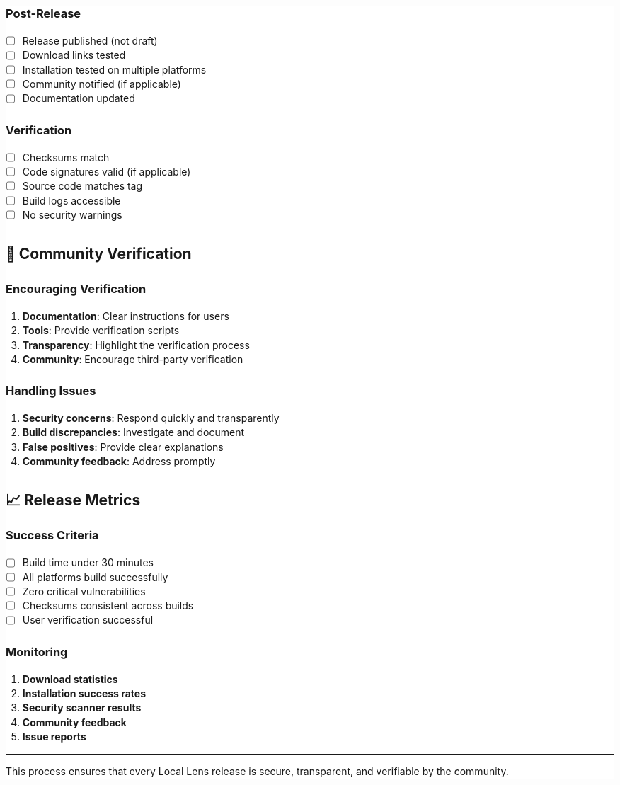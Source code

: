 ### Post-Release
- [ ] Release published (not draft)
- [ ] Download links tested
- [ ] Installation tested on multiple platforms
- [ ] Community notified (if applicable)
- [ ] Documentation updated

### Verification
- [ ] Checksums match
- [ ] Code signatures valid (if applicable)
- [ ] Source code matches tag
- [ ] Build logs accessible
- [ ] No security warnings

## 🤝 Community Verification

### Encouraging Verification

1. **Documentation**: Clear instructions for users
2. **Tools**: Provide verification scripts
3. **Transparency**: Highlight the verification process
4. **Community**: Encourage third-party verification

### Handling Issues

1. **Security concerns**: Respond quickly and transparently
2. **Build discrepancies**: Investigate and document
3. **False positives**: Provide clear explanations
4. **Community feedback**: Address promptly

## 📈 Release Metrics

### Success Criteria

- [ ] Build time under 30 minutes
- [ ] All platforms build successfully
- [ ] Zero critical vulnerabilities
- [ ] Checksums consistent across builds
- [ ] User verification successful

### Monitoring

1. **Download statistics**
2. **Installation success rates**
3. **Security scanner results**
4. **Community feedback**
5. **Issue reports**

---

This process ensures that every Local Lens release is secure, transparent, and verifiable by the community.
